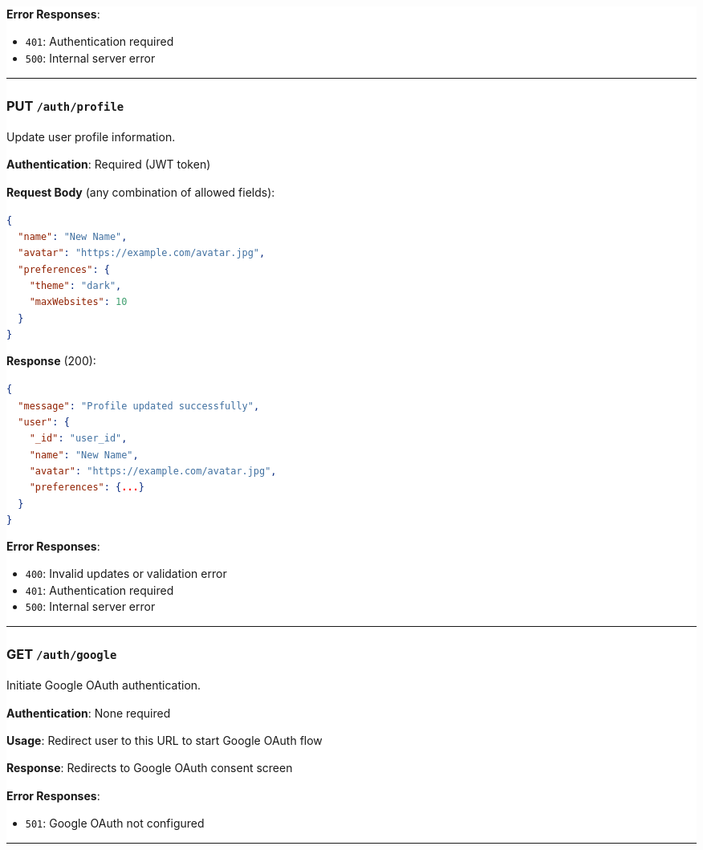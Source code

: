 **Error Responses**:
- `401`: Authentication required
- `500`: Internal server error

---

### PUT `/auth/profile`
Update user profile information.

**Authentication**: Required (JWT token)

**Request Body** (any combination of allowed fields):
```json
{
  "name": "New Name",
  "avatar": "https://example.com/avatar.jpg",
  "preferences": {
    "theme": "dark",
    "maxWebsites": 10
  }
}
```

**Response** (200):
```json
{
  "message": "Profile updated successfully",
  "user": {
    "_id": "user_id",
    "name": "New Name",
    "avatar": "https://example.com/avatar.jpg",
    "preferences": {...}
  }
}
```

**Error Responses**:
- `400`: Invalid updates or validation error
- `401`: Authentication required
- `500`: Internal server error

---

### GET `/auth/google`
Initiate Google OAuth authentication.

**Authentication**: None required

**Usage**: Redirect user to this URL to start Google OAuth flow

**Response**: Redirects to Google OAuth consent screen

**Error Responses**:
- `501`: Google OAuth not configured

---
